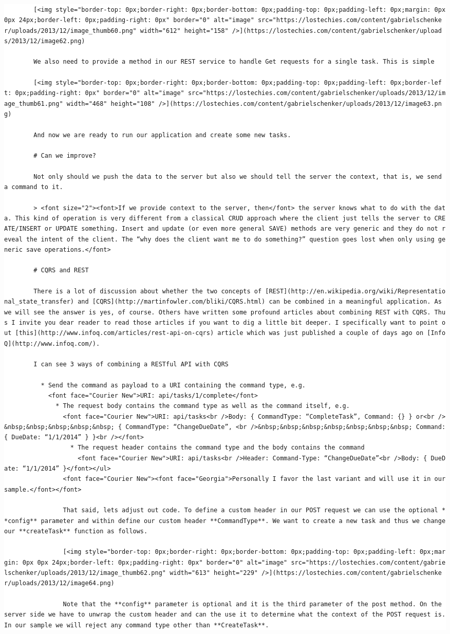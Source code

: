             [<img style="border-top: 0px;border-right: 0px;border-bottom: 0px;padding-top: 0px;padding-left: 0px;margin: 0px 0px 24px;border-left: 0px;padding-right: 0px" border="0" alt="image" src="https://lostechies.com/content/gabrielschenker/uploads/2013/12/image_thumb60.png" width="612" height="158" />](https://lostechies.com/content/gabrielschenker/uploads/2013/12/image62.png)
            
            We also need to provide a method in our REST service to handle Get requests for a single task. This is simple
            
            [<img style="border-top: 0px;border-right: 0px;border-bottom: 0px;padding-top: 0px;padding-left: 0px;border-left: 0px;padding-right: 0px" border="0" alt="image" src="https://lostechies.com/content/gabrielschenker/uploads/2013/12/image_thumb61.png" width="468" height="108" />](https://lostechies.com/content/gabrielschenker/uploads/2013/12/image63.png)
            
            And now we are ready to run our application and create some new tasks.
            
            # Can we improve?
            
            Not only should we push the data to the server but also we should tell the server the context, that is, we send a command to it. 
            
            > <font size="2"><font>If we provide context to the server, then</font> the server knows what to do with the data. This kind of operation is very different from a classical CRUD approach where the client just tells the server to CREATE/INSERT or UPDATE something. Insert and update (or even more general SAVE) methods are very generic and they do not reveal the intent of the client. The “why does the client want me to do something?” question goes lost when only using generic save operations.</font>
            
            # CQRS and REST
            
            There is a lot of discussion about whether the two concepts of [REST](http://en.wikipedia.org/wiki/Representational_state_transfer) and [CQRS](http://martinfowler.com/bliki/CQRS.html) can be combined in a meaningful application. As we will see the answer is yes, of course. Others have written some profound articles about combining REST with CQRS. Thus I invite you dear reader to read those articles if you want to dig a little bit deeper. I specifically want to point out [this](http://www.infoq.com/articles/rest-api-on-cqrs) article which was just published a couple of days ago on [InfoQ](http://www.infoq.com/).
            
            I can see 3 ways of combining a RESTful API with CQRS
            
              * Send the command as payload to a URI containing the command type, e.g.  
                <font face="Courier New">URI: api/tasks/1/complete</font> 
                  * The request body contains the command type as well as the command itself, e.g.  
                    <font face="Courier New">URI: api/tasks<br />Body: { CommandType: “CompleteTask”, Command: {} } or<br />&nbsp;&nbsp;&nbsp;&nbsp;&nbsp; { CommandType: “ChangeDueDate”, <br />&nbsp;&nbsp;&nbsp;&nbsp;&nbsp;&nbsp;&nbsp; Command: { DueDate: “1/1/2014” } }<br /></font> 
                      * The request header contains the command type and the body contains the command  
                        <font face="Courier New">URI: api/tasks<br />Header: Command-Type: “ChangeDueDate”<br />Body: { DueDate: “1/1/2014” }</font></ul> 
                    <font face="Courier New"><font face="Georgia">Personally I favor the last variant and will use it in our sample.</font></font>
                    
                    That said, lets adjust out code. To define a custom header in our POST request we can use the optional **config** parameter and within define our custom header **CommandType**. We want to create a new task and thus we change our **createTask** function as follows.
                    
                    [<img style="border-top: 0px;border-right: 0px;border-bottom: 0px;padding-top: 0px;padding-left: 0px;margin: 0px 0px 24px;border-left: 0px;padding-right: 0px" border="0" alt="image" src="https://lostechies.com/content/gabrielschenker/uploads/2013/12/image_thumb62.png" width="613" height="229" />](https://lostechies.com/content/gabrielschenker/uploads/2013/12/image64.png)
                    
                    Note that the **config** parameter is optional and it is the third parameter of the post method. On the server side we have to unwrap the custom header and can the use it to determine what the context of the POST request is. In our sample we will reject any command type other than **CreateTask**.
                    